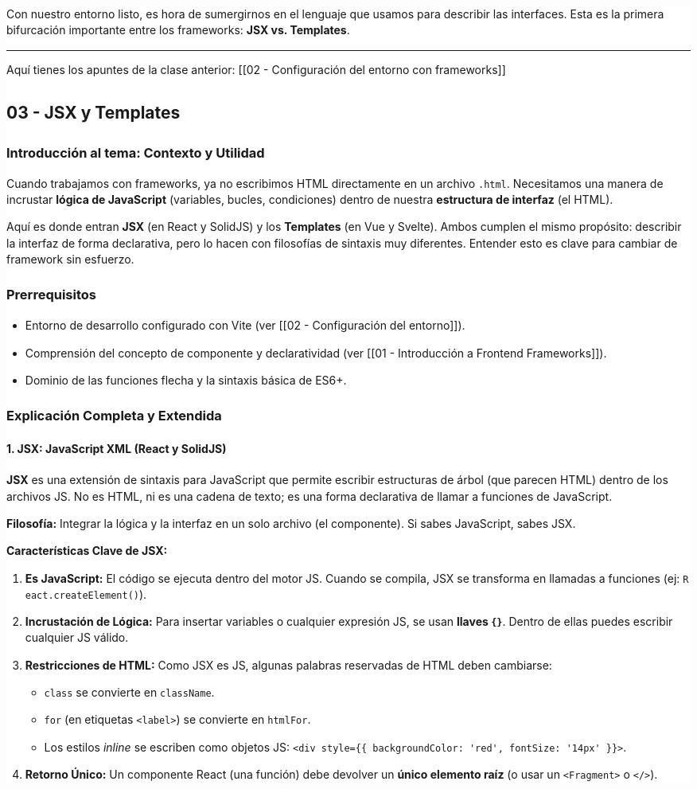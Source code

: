 Con nuestro entorno listo, es hora de sumergirnos en el lenguaje que usamos para describir las interfaces. Esta es la primera bifurcación importante entre los frameworks: **JSX vs. Templates**.

---

Aquí tienes los apuntes de la clase anterior: [[02 - Configuración del entorno con frameworks]]

## 03 - JSX y Templates

### Introducción al tema: Contexto y Utilidad

Cuando trabajamos con frameworks, ya no escribimos HTML directamente en un archivo `.html`. Necesitamos una manera de incrustar **lógica de JavaScript** (variables, bucles, condiciones) dentro de nuestra **estructura de interfaz** (el HTML).

Aquí es donde entran **JSX** (en React y SolidJS) y los **Templates** (en Vue y Svelte). Ambos cumplen el mismo propósito: describir la interfaz de forma declarativa, pero lo hacen con filosofías de sintaxis muy diferentes. Entender esto es clave para cambiar de framework sin esfuerzo.

### Prerrequisitos

- Entorno de desarrollo configurado con Vite (ver [[02 - Configuración del entorno]]).
    
- Comprensión del concepto de componente y declaratividad (ver [[01 - Introducción a Frontend Frameworks]]).
    
- Dominio de las funciones flecha y la sintaxis básica de ES6+.
    

### Explicación Completa y Extendida

#### 1. JSX: JavaScript XML (React y SolidJS)

**JSX** es una extensión de sintaxis para JavaScript que permite escribir estructuras de árbol (que parecen HTML) dentro de los archivos JS. No es HTML, ni es una cadena de texto; es una forma declarativa de llamar a funciones de JavaScript.

**Filosofía:** Integrar la lógica y la interfaz en un solo archivo (el componente). Si sabes JavaScript, sabes JSX.

**Características Clave de JSX:**

1. **Es JavaScript:** El código se ejecuta dentro del motor JS. Cuando se compila, JSX se transforma en llamadas a funciones (ej: `React.createElement()`).
    
2. **Incrustación de Lógica:** Para insertar variables o cualquier expresión JS, se usan **llaves `{}`**. Dentro de ellas puedes escribir cualquier JS válido.
    
3. **Restricciones de HTML:** Como JSX es JS, algunas palabras reservadas de HTML deben cambiarse:
    
    - `class` se convierte en `className`.
        
    - `for` (en etiquetas `<label>`) se convierte en `htmlFor`.
        
    - Los estilos _inline_ se escriben como objetos JS: `<div style={{ backgroundColor: 'red', fontSize: '14px' }}>`.
        
4. **Retorno Único:** Un componente React (una función) debe devolver un **único elemento raíz** (o usar un `<Fragment>` o `</>`).
    